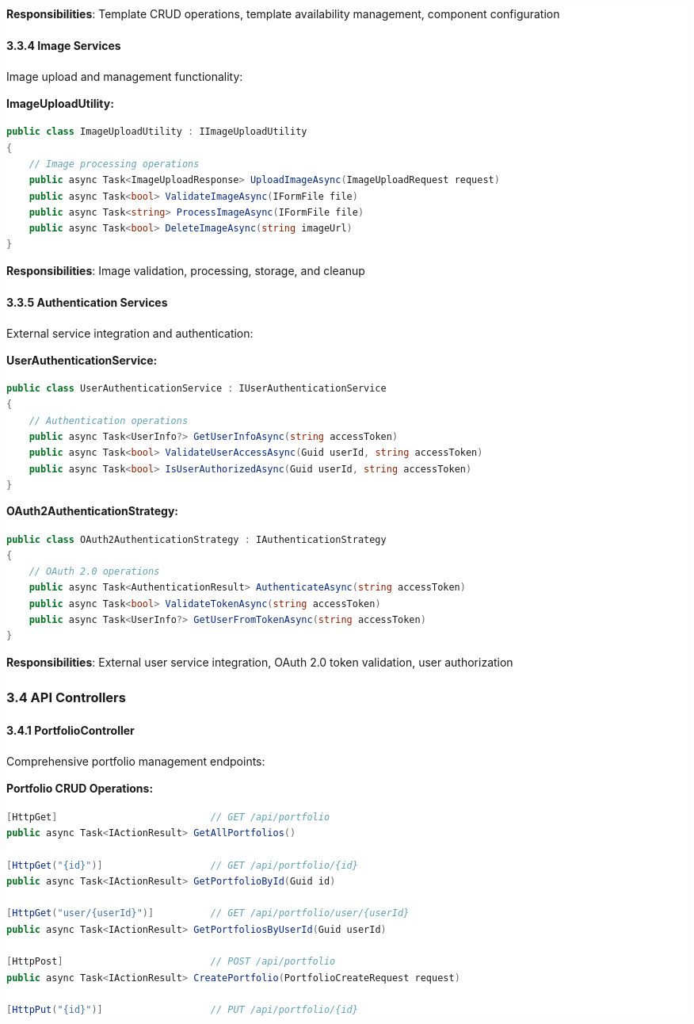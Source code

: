 **Responsibilities**: Template CRUD operations, template availability management, component configuration

#### 3.3.4 Image Services
Image upload and management functionality:

**ImageUploadUtility:**
```csharp
public class ImageUploadUtility : IImageUploadUtility
{
    // Image processing operations
    public async Task<ImageUploadResponse> UploadImageAsync(ImageUploadRequest request)
    public async Task<bool> ValidateImageAsync(IFormFile file)
    public async Task<string> ProcessImageAsync(IFormFile file)
    public async Task<bool> DeleteImageAsync(string imageUrl)
}
```

**Responsibilities**: Image validation, processing, storage, and cleanup

#### 3.3.5 Authentication Services
External service integration and authentication:

**UserAuthenticationService:**
```csharp
public class UserAuthenticationService : IUserAuthenticationService
{
    // Authentication operations
    public async Task<UserInfo?> GetUserInfoAsync(string accessToken)
    public async Task<bool> ValidateUserAccessAsync(Guid userId, string accessToken)
    public async Task<bool> IsUserAuthorizedAsync(Guid userId, string accessToken)
}
```

**OAuth2AuthenticationStrategy:**
```csharp
public class OAuth2AuthenticationStrategy : IAuthenticationStrategy
{
    // OAuth 2.0 operations
    public async Task<AuthenticationResult> AuthenticateAsync(string accessToken)
    public async Task<bool> ValidateTokenAsync(string accessToken)
    public async Task<UserInfo?> GetUserFromTokenAsync(string accessToken)
}
```

**Responsibilities**: External user service integration, OAuth 2.0 token validation, user authorization

### 3.4 API Controllers

#### 3.4.1 PortfolioController
Comprehensive portfolio management endpoints:

**Portfolio CRUD Operations:**
```csharp
[HttpGet]                           // GET /api/portfolio
public async Task<IActionResult> GetAllPortfolios()

[HttpGet("{id}")]                   // GET /api/portfolio/{id}
public async Task<IActionResult> GetPortfolioById(Guid id)

[HttpGet("user/{userId}")]          // GET /api/portfolio/user/{userId}
public async Task<IActionResult> GetPortfoliosByUserId(Guid userId)

[HttpPost]                          // POST /api/portfolio
public async Task<IActionResult> CreatePortfolio(PortfolioCreateRequest request)

[HttpPut("{id}")]                   // PUT /api/portfolio/{id}
```